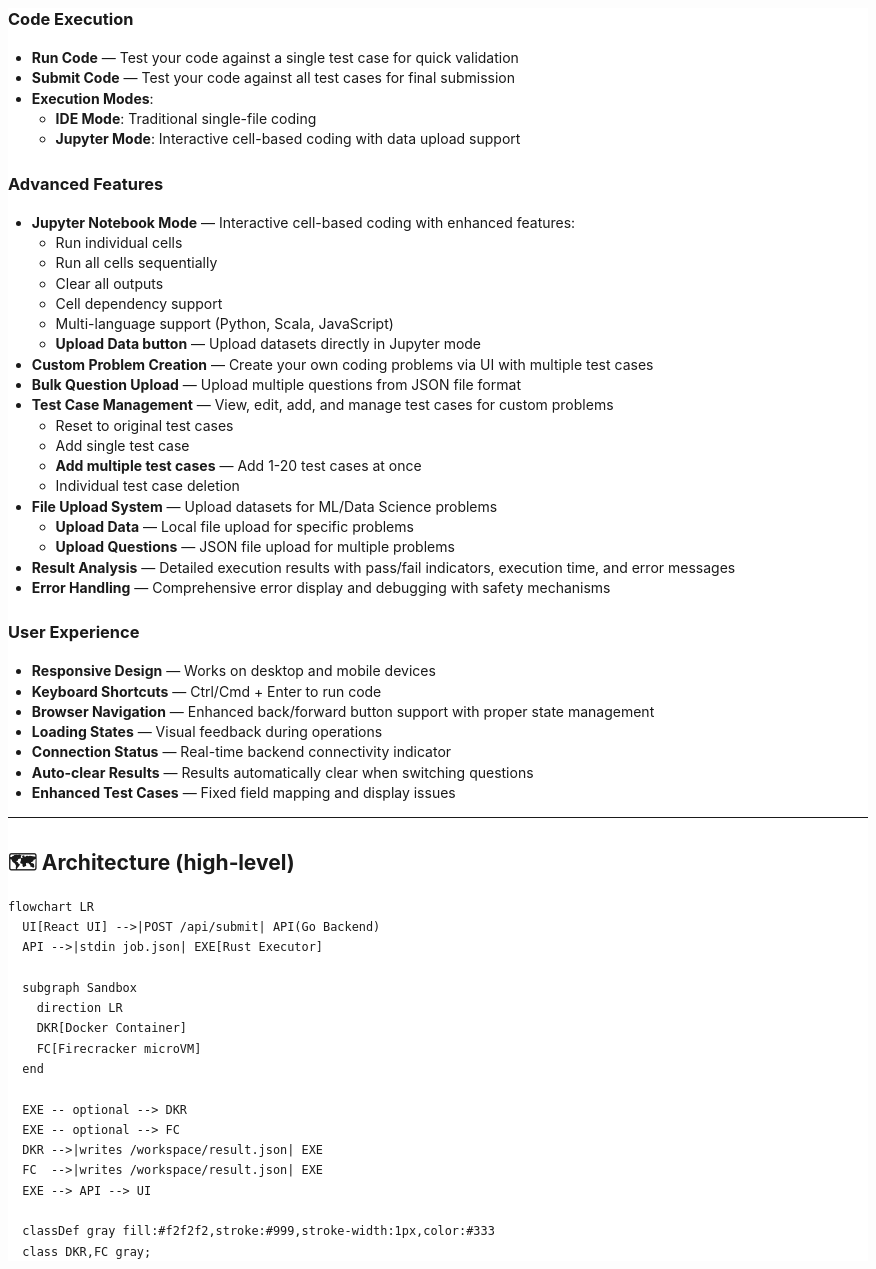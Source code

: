 ### **Code Execution**
- **Run Code** — Test your code against a single test case for quick validation
- **Submit Code** — Test your code against all test cases for final submission
- **Execution Modes**:
  - **IDE Mode**: Traditional single-file coding
  - **Jupyter Mode**: Interactive cell-based coding with data upload support

### **Advanced Features**
- **Jupyter Notebook Mode** — Interactive cell-based coding with enhanced features:
  - Run individual cells
  - Run all cells sequentially
  - Clear all outputs
  - Cell dependency support
  - Multi-language support (Python, Scala, JavaScript)
  - **Upload Data button** — Upload datasets directly in Jupyter mode
- **Custom Problem Creation** — Create your own coding problems via UI with multiple test cases
- **Bulk Question Upload** — Upload multiple questions from JSON file format
- **Test Case Management** — View, edit, add, and manage test cases for custom problems
  - Reset to original test cases
  - Add single test case
  - **Add multiple test cases** — Add 1-20 test cases at once
  - Individual test case deletion
- **File Upload System** — Upload datasets for ML/Data Science problems
  - **Upload Data** — Local file upload for specific problems
  - **Upload Questions** — JSON file upload for multiple problems
- **Result Analysis** — Detailed execution results with pass/fail indicators, execution time, and error messages
- **Error Handling** — Comprehensive error display and debugging with safety mechanisms

### **User Experience**
- **Responsive Design** — Works on desktop and mobile devices
- **Keyboard Shortcuts** — Ctrl/Cmd + Enter to run code
- **Browser Navigation** — Enhanced back/forward button support with proper state management
- **Loading States** — Visual feedback during operations
- **Connection Status** — Real-time backend connectivity indicator
- **Auto-clear Results** — Results automatically clear when switching questions
- **Enhanced Test Cases** — Fixed field mapping and display issues

---

## 🗺️ Architecture (high‑level)

```mermaid
flowchart LR
  UI[React UI] -->|POST /api/submit| API(Go Backend)
  API -->|stdin job.json| EXE[Rust Executor]

  subgraph Sandbox
    direction LR
    DKR[Docker Container]
    FC[Firecracker microVM]
  end

  EXE -- optional --> DKR
  EXE -- optional --> FC
  DKR -->|writes /workspace/result.json| EXE
  FC  -->|writes /workspace/result.json| EXE
  EXE --> API --> UI

  classDef gray fill:#f2f2f2,stroke:#999,stroke-width:1px,color:#333
  class DKR,FC gray;
```
